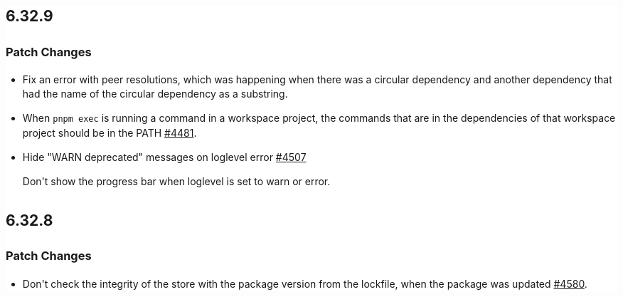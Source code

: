 ## 6.32.9

### Patch Changes

- Fix an error with peer resolutions, which was happening when there was a circular dependency and another dependency that had the name of the circular dependency as a substring.
- When `pnpm exec` is running a command in a workspace project, the commands that are in the dependencies of that workspace project should be in the PATH [#4481](https://github.com/pnpm/pnpm/issues/4481).
- Hide "WARN deprecated" messages on loglevel error [#4507](https://github.com/pnpm/pnpm/pull/4507)

  Don't show the progress bar when loglevel is set to warn or error.

## 6.32.8

### Patch Changes

- Don't check the integrity of the store with the package version from the lockfile, when the package was updated [#4580](https://github.com/pnpm/pnpm/pull/4580).
